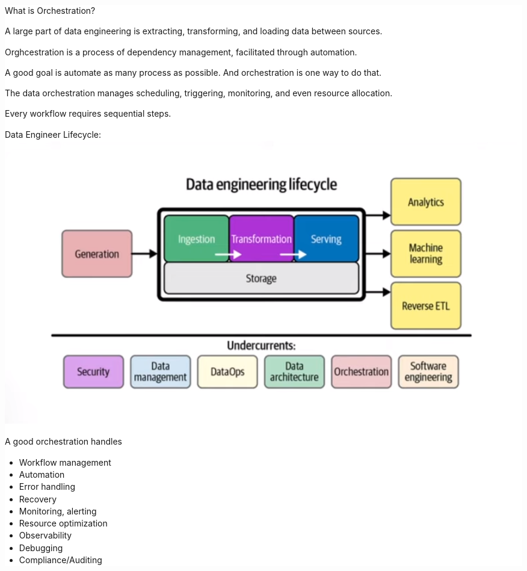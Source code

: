 What is Orchestration?

A large part of data engineering is extracting, transforming, and loading data between sources. 

Orghcestration is a process of dependency management, facilitated through automation.

A good goal is automate as many process as possible. And orchestration is one way to do that.

The data orchestration manages scheduling, triggering, monitoring, and even resource allocation. 

Every workflow requires sequential steps.

Data Engineer Lifecycle:
![Alt text](/images/Screenshot%20from%202024-01-31%2011-44-34.png)

A good orchestration handles
- Workflow management
- Automation
- Error handling
- Recovery
- Monitoring, alerting
- Resource optimization
- Observability
- Debugging
- Compliance/Auditing
